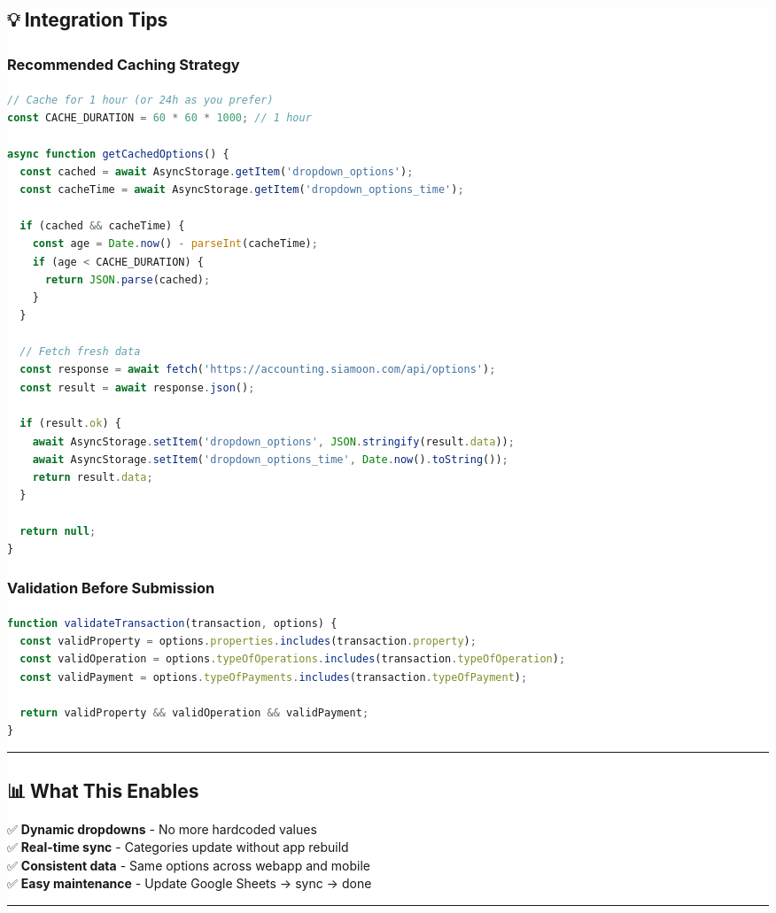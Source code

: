
## 💡 Integration Tips

### Recommended Caching Strategy

```typescript
// Cache for 1 hour (or 24h as you prefer)
const CACHE_DURATION = 60 * 60 * 1000; // 1 hour

async function getCachedOptions() {
  const cached = await AsyncStorage.getItem('dropdown_options');
  const cacheTime = await AsyncStorage.getItem('dropdown_options_time');
  
  if (cached && cacheTime) {
    const age = Date.now() - parseInt(cacheTime);
    if (age < CACHE_DURATION) {
      return JSON.parse(cached);
    }
  }
  
  // Fetch fresh data
  const response = await fetch('https://accounting.siamoon.com/api/options');
  const result = await response.json();
  
  if (result.ok) {
    await AsyncStorage.setItem('dropdown_options', JSON.stringify(result.data));
    await AsyncStorage.setItem('dropdown_options_time', Date.now().toString());
    return result.data;
  }
  
  return null;
}
```

### Validation Before Submission

```typescript
function validateTransaction(transaction, options) {
  const validProperty = options.properties.includes(transaction.property);
  const validOperation = options.typeOfOperations.includes(transaction.typeOfOperation);
  const validPayment = options.typeOfPayments.includes(transaction.typeOfPayment);
  
  return validProperty && validOperation && validPayment;
}
```

---

## 📊 What This Enables

✅ **Dynamic dropdowns** - No more hardcoded values  
✅ **Real-time sync** - Categories update without app rebuild  
✅ **Consistent data** - Same options across webapp and mobile  
✅ **Easy maintenance** - Update Google Sheets → sync → done  

---